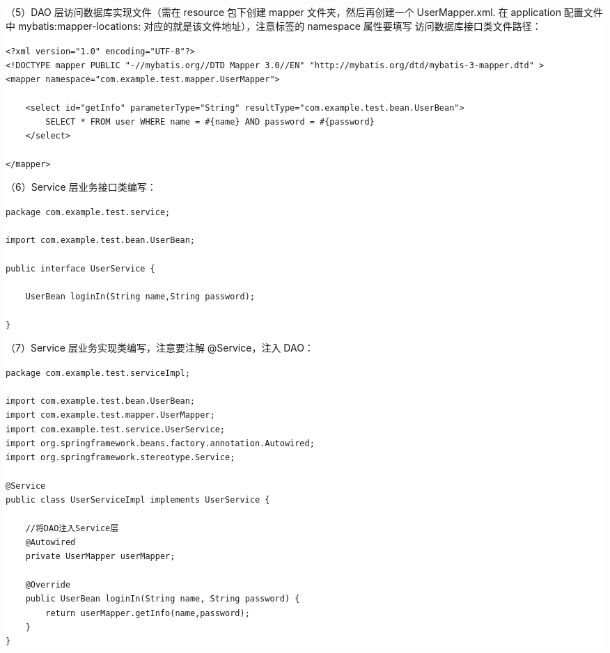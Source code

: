 （5）DAO 层访问数据库实现文件（需在 resource 包下创建 mapper 文件夹，然后再创建一个 UserMapper.xml. 在 application 配置文件中 mybatis:mapper-locations: 对应的就是该文件地址），注意标签的 namespace 属性要填写 访问数据库接口类文件路径：

```
<?xml version="1.0" encoding="UTF-8"?>
<!DOCTYPE mapper PUBLIC "-//mybatis.org//DTD Mapper 3.0//EN" "http://mybatis.org/dtd/mybatis-3-mapper.dtd" >
<mapper namespace="com.example.test.mapper.UserMapper">
 
    <select id="getInfo" parameterType="String" resultType="com.example.test.bean.UserBean">
        SELECT * FROM user WHERE name = #{name} AND password = #{password}
    </select>
 
</mapper>
```

（6）Service 层业务接口类编写：

```
package com.example.test.service;
 
import com.example.test.bean.UserBean;
 
public interface UserService {
 
    UserBean loginIn(String name,String password);
 
}
```

（7）Service 层业务实现类编写，注意要注解 @Service，注入 DAO：

```
package com.example.test.serviceImpl;
 
import com.example.test.bean.UserBean;
import com.example.test.mapper.UserMapper;
import com.example.test.service.UserService;
import org.springframework.beans.factory.annotation.Autowired;
import org.springframework.stereotype.Service;
 
@Service
public class UserServiceImpl implements UserService {
 
    //将DAO注入Service层
    @Autowired
    private UserMapper userMapper;
 
    @Override
    public UserBean loginIn(String name, String password) {
        return userMapper.getInfo(name,password);
    }
}
```

